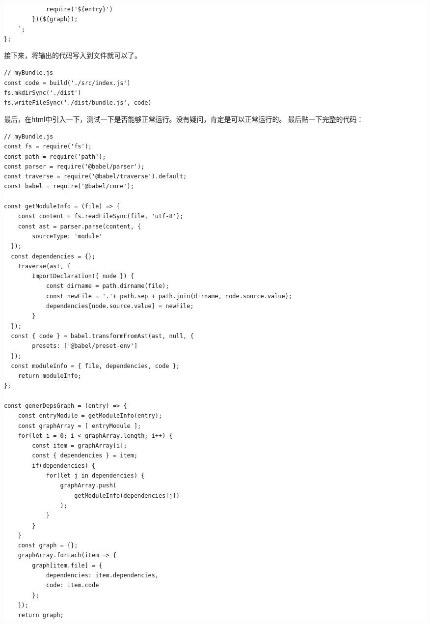 ```
            require('${entry}')
        })(${graph});
    `;
};
```
接下来，将输出的代码写入到文件就可以了。
```
// myBundle.js
const code = build('./src/index.js')
fs.mkdirSync('./dist')
fs.writeFileSync('./dist/bundle.js', code)
```
最后，在html中引入一下，测试一下是否能够正常运行。没有疑问，肯定是可以正常运行的。
最后贴一下完整的代码：
```
// myBundle.js
const fs = require('fs');
const path = require('path');
const parser = require('@babel/parser');
const traverse = require('@babel/traverse').default;
const babel = require('@babel/core');

const getModuleInfo = (file) => {
    const content = fs.readFileSync(file, 'utf-8');
    const ast = parser.parse(content, {
        sourceType: 'module'
  });
  const dependencies = {};
    traverse(ast, {
        ImportDeclaration({ node }) {
            const dirname = path.dirname(file);
            const newFile = '.'+ path.sep + path.join(dirname, node.source.value);
            dependencies[node.source.value] = newFile;
        }
  });
  const { code } = babel.transformFromAst(ast, null, {
        presets: ['@babel/preset-env']
  });
  const moduleInfo = { file, dependencies, code };
    return moduleInfo;
};

const generDepsGraph = (entry) => {
    const entryModule = getModuleInfo(entry);
    const graphArray = [ entryModule ];
    for(let i = 0; i < graphArray.length; i++) {
        const item = graphArray[i];
        const { dependencies } = item;
        if(dependencies) {
            for(let j in dependencies) {
                graphArray.push(
                    getModuleInfo(dependencies[j])
                );
            }
        }
    }
    const graph = {};
    graphArray.forEach(item => {
        graph[item.file] = {
            dependencies: item.dependencies,
            code: item.code
        };
    });
    return graph;
```